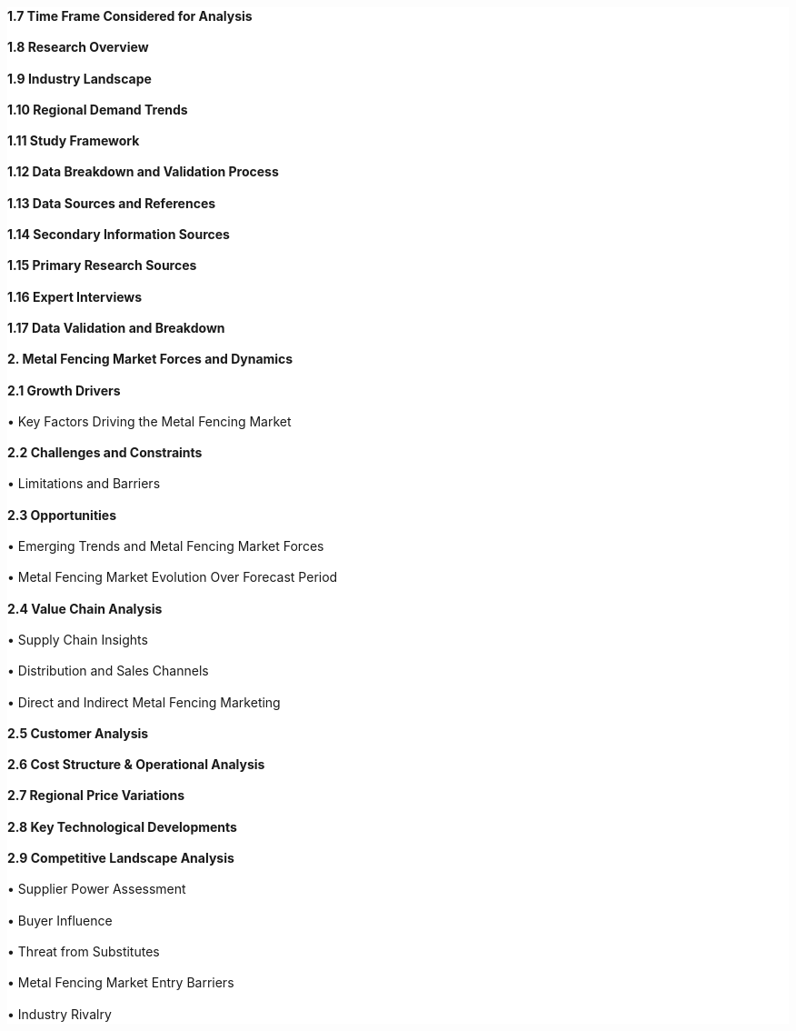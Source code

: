 <strong>1.7 Time Frame Considered for Analysis</strong>

<strong>1.8 Research Overview</strong>

<strong>1.9 Industry Landscape</strong>

<strong>1.10 Regional Demand Trends</strong>

<strong>1.11 Study Framework</strong>

<strong>1.12 Data Breakdown and Validation Process</strong>

<strong>1.13 Data Sources and References</strong>

<strong>1.14 Secondary Information Sources</strong>

<strong>1.15 Primary Research Sources</strong>

<strong>1.16 Expert Interviews</strong>

<strong>1.17 Data Validation and Breakdown</strong>

<strong>2. Metal Fencing Market Forces and Dynamics</strong>

<strong>2.1 Growth Drivers</strong>

• Key Factors Driving the Metal Fencing Market

<strong>2.2 Challenges and Constraints</strong>

• Limitations and Barriers

<strong>2.3 Opportunities</strong>

• Emerging Trends and Metal Fencing Market Forces

• Metal Fencing Market Evolution Over Forecast Period

<strong>2.4 Value Chain Analysis</strong>

• Supply Chain Insights

• Distribution and Sales Channels

• Direct and Indirect Metal Fencing Marketing

<strong>2.5 Customer Analysis</strong>

<strong>2.6 Cost Structure & Operational Analysis</strong>

<strong>2.7 Regional Price Variations</strong>

<strong>2.8 Key Technological Developments</strong>

<strong>2.9 Competitive Landscape Analysis</strong>

• Supplier Power Assessment

• Buyer Influence

• Threat from Substitutes

• Metal Fencing Market Entry Barriers

• Industry Rivalry
